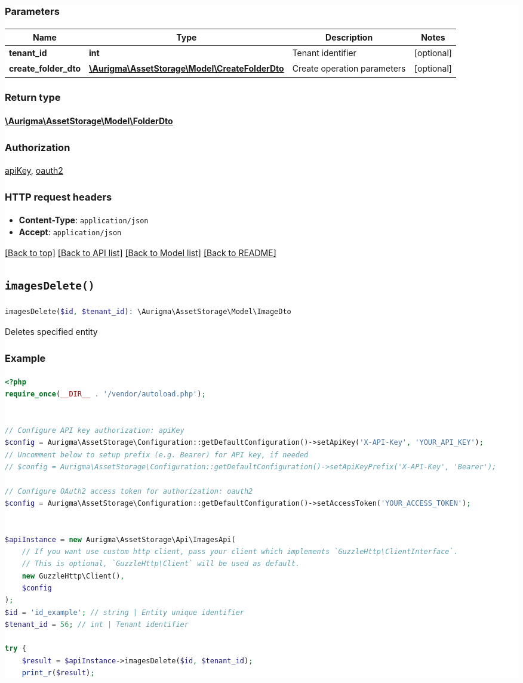 ### Parameters

Name | Type | Description  | Notes
------------- | ------------- | ------------- | -------------
 **tenant_id** | **int**| Tenant identifier | [optional]
 **create_folder_dto** | [**\Aurigma\AssetStorage\Model\CreateFolderDto**](../Model/CreateFolderDto.md)| Create operation parameters | [optional]

### Return type

[**\Aurigma\AssetStorage\Model\FolderDto**](../Model/FolderDto.md)

### Authorization

[apiKey](../../README.md#apiKey), [oauth2](../../README.md#oauth2)

### HTTP request headers

- **Content-Type**: `application/json`
- **Accept**: `application/json`

[[Back to top]](#) [[Back to API list]](../../README.md#endpoints)
[[Back to Model list]](../../README.md#models)
[[Back to README]](../../README.md)

## `imagesDelete()`

```php
imagesDelete($id, $tenant_id): \Aurigma\AssetStorage\Model\ImageDto
```

Deletes specified entity

### Example

```php
<?php
require_once(__DIR__ . '/vendor/autoload.php');


// Configure API key authorization: apiKey
$config = Aurigma\AssetStorage\Configuration::getDefaultConfiguration()->setApiKey('X-API-Key', 'YOUR_API_KEY');
// Uncomment below to setup prefix (e.g. Bearer) for API key, if needed
// $config = Aurigma\AssetStorage\Configuration::getDefaultConfiguration()->setApiKeyPrefix('X-API-Key', 'Bearer');

// Configure OAuth2 access token for authorization: oauth2
$config = Aurigma\AssetStorage\Configuration::getDefaultConfiguration()->setAccessToken('YOUR_ACCESS_TOKEN');


$apiInstance = new Aurigma\AssetStorage\Api\ImagesApi(
    // If you want use custom http client, pass your client which implements `GuzzleHttp\ClientInterface`.
    // This is optional, `GuzzleHttp\Client` will be used as default.
    new GuzzleHttp\Client(),
    $config
);
$id = 'id_example'; // string | Entity unique identifier
$tenant_id = 56; // int | Tenant identifier

try {
    $result = $apiInstance->imagesDelete($id, $tenant_id);
    print_r($result);
```